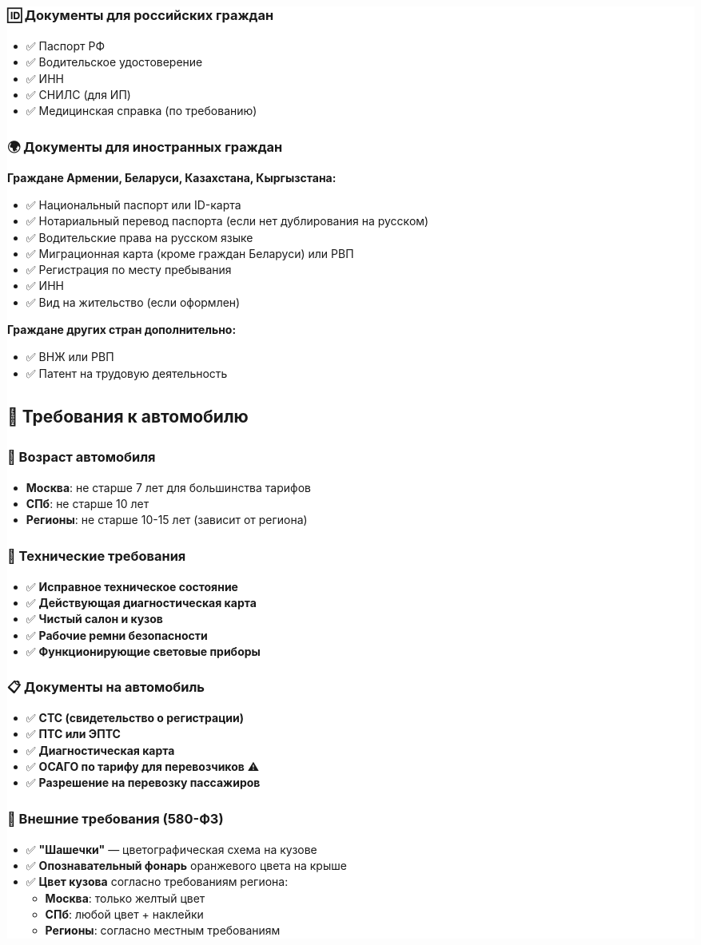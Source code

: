 ### 🆔 Документы для российских граждан
- ✅ Паспорт РФ
- ✅ Водительское удостоверение
- ✅ ИНН
- ✅ СНИЛС (для ИП)
- ✅ Медицинская справка (по требованию)

### 🌍 Документы для иностранных граждан

**Граждане Армении, Беларуси, Казахстана, Кыргызстана:**
- ✅ Национальный паспорт или ID-карта
- ✅ Нотариальный перевод паспорта (если нет дублирования на русском)
- ✅ Водительские права на русском языке
- ✅ Миграционная карта (кроме граждан Беларуси) или РВП
- ✅ Регистрация по месту пребывания
- ✅ ИНН
- ✅ Вид на жительство (если оформлен)

**Граждане других стран дополнительно:**
- ✅ ВНЖ или РВП
- ✅ Патент на трудовую деятельность

## 🚙 Требования к автомобилю

### 📅 Возраст автомобиля
- **Москва**: не старше 7 лет для большинства тарифов
- **СПб**: не старше 10 лет
- **Регионы**: не старше 10-15 лет (зависит от региона)

### 🔧 Технические требования
- ✅ **Исправное техническое состояние**
- ✅ **Действующая диагностическая карта**
- ✅ **Чистый салон и кузов**
- ✅ **Рабочие ремни безопасности**
- ✅ **Функционирующие световые приборы**

### 📋 Документы на автомобиль
- ✅ **СТС (свидетельство о регистрации)**
- ✅ **ПТС или ЭПТС**
- ✅ **Диагностическая карта**
- ✅ **ОСАГО по тарифу для перевозчиков** ⚠️
- ✅ **Разрешение на перевозку пассажиров**

### 🎨 Внешние требования (580-ФЗ)
- ✅ **"Шашечки"** — цветографическая схема на кузове
- ✅ **Опознавательный фонарь** оранжевого цвета на крыше
- ✅ **Цвет кузова** согласно требованиям региона:
  - **Москва**: только желтый цвет
  - **СПб**: любой цвет + наклейки
  - **Регионы**: согласно местным требованиям
